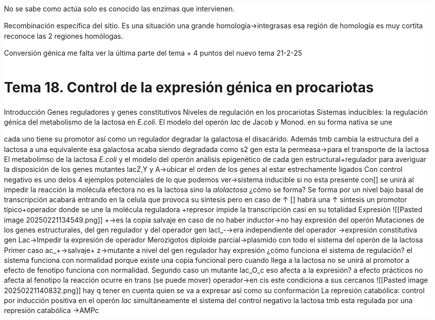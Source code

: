 No se sabe como actúa solo es conocido las enzimas que intervienen.

Recombinación específica del sitio.
	Es una situación una grande homología→integrasas
		esa región de homología es muy cortita 
		reconoce las 2 regiones homólogas.
		
Conversión génica
me falta ver la última parte del tema + 4 puntos del nuevo tema
21-2-25
# Tema 18. Control de la  expresión  génica en procariotas
Introducción
Genes reguladores y genes constitutivos
Niveles de regulación en los procariotas
Sistemas inducibles: la regulación génica del metabolismo de la lactosa en *E.coli*. El modelo del operón *lac* de Jacob y Monod.
	en su forma nativa se  une 

cada uno tiene su promotor así como un regulador 
degradar la galactosa el  disacárido. Además tmb cambia la estructura del a lactosa a una equivalente
	esa galactosa acaba siendo degradada 
	como s2 gen esta la permeasa→para el transporte de la lactosa
El metabolimso de la lactosa *E.coli*  y  el modelo del operón
	análisis epigenético de cada gen estructural+regulador
		para averiguar la disposición de los genes
			mutantes lacZ,Y y A→ubicar el orden de los genes al estar estrechamente ligados
	Con control negativo es uno delos 4 ejemplos potenciales de lo que podemos ver→sistema inducible
		si no esta presente con[] se unirá al impedir la reacción
	la molécula efectora no es la  lactosa sino la *alolactosa*
		¿cómo se forma? Se 
			forma por un nivel bajo basal de transcripción acabará entrando en la celula que provoca su síntesis pero en caso  de ↑  [] habrá una ↑ síntesis 
	un promotor típico+operador donde se une la molécula reguladora +represor impide la transcripción casi en su totalidad 
	Expresión
		![[Pasted image 20250221134549.png]]
			+→es la copia salvaje
			en caso de no haber inductor→no hay expresión del operón
	Mutaciones de los genes estructurales, del gen regulador y del operador
		gen lacI_-→era independiente del operador →expresión constitutiva
		gen Lac→Impedir la expresión de operador
	Merozigotos
		diploide parcial→plasmido con todo el sistema del operón de la lactosa
			Primer caso
				ac_+→salvaje+			z→mutante
					a nivel del gen regulador hay expresión 
					¿cómo funciona el sistema de regulación?
						el sistema funciona con normalidad porque existe una copia funcional pero cuando llega a la lactosa no se unirá al promotor
							a efecto de fenotipo funciona con normalidad.
			Segundo caso
				un mutante lac_O_c eso afecta a la expresión?
					a efecto prácticos no afecta al fenotipo
	la reacción ocurre en trans (se puede mover)
		operador→en cis
			este condiciona a sus cercanos 
![[Pasted image 20250221140832.png]]
hay q tener en cuenta quien se va a expresar así como su conformación
La represión catabólica: control por inducción positiva en el  operón *lac*
simultáneamente el sistema del control negativo la lactosa tmb esta regulada por una represión catabólica →AMPc
